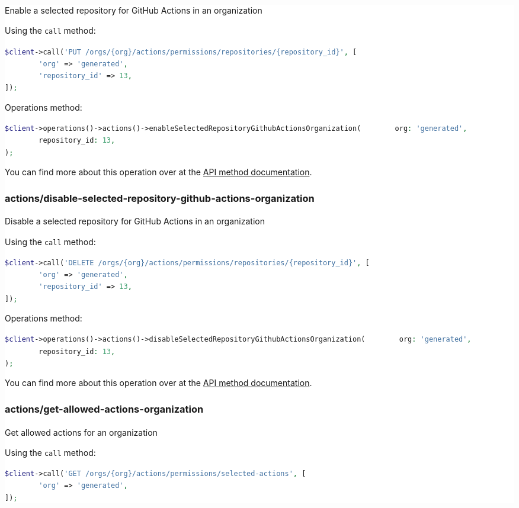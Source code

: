 Enable a selected repository for GitHub Actions in an organization

Using the `call` method:
```php
$client->call('PUT /orgs/{org}/actions/permissions/repositories/{repository_id}', [
        'org' => 'generated',
        'repository_id' => 13,
]);
```

Operations method:
```php
$client->operations()->actions()->enableSelectedRepositoryGithubActionsOrganization(        org: 'generated',
        repository_id: 13,
);
```

You can find more about this operation over at the [API method documentation](https://docs.github.com/enterprise-server@3.9/rest/reference/actions#enable-a-selected-repository-for-github-actions-in-an-organization).


### actions/disable-selected-repository-github-actions-organization

Disable a selected repository for GitHub Actions in an organization

Using the `call` method:
```php
$client->call('DELETE /orgs/{org}/actions/permissions/repositories/{repository_id}', [
        'org' => 'generated',
        'repository_id' => 13,
]);
```

Operations method:
```php
$client->operations()->actions()->disableSelectedRepositoryGithubActionsOrganization(        org: 'generated',
        repository_id: 13,
);
```

You can find more about this operation over at the [API method documentation](https://docs.github.com/enterprise-server@3.9/rest/reference/actions#disable-a-selected-repository-for-github-actions-in-an-organization).


### actions/get-allowed-actions-organization

Get allowed actions for an organization

Using the `call` method:
```php
$client->call('GET /orgs/{org}/actions/permissions/selected-actions', [
        'org' => 'generated',
]);
```
